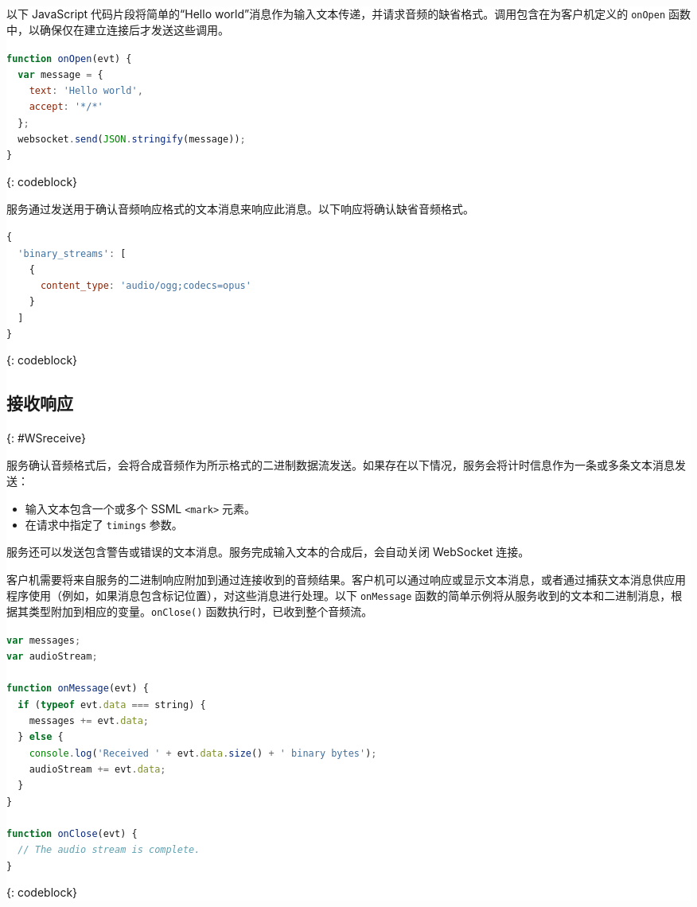 以下 JavaScript 代码片段将简单的“Hello world”消息作为输入文本传递，并请求音频的缺省格式。调用包含在为客户机定义的 `onOpen` 函数中，以确保仅在建立连接后才发送这些调用。

```javascript
function onOpen(evt) {
  var message = {
    text: 'Hello world',
    accept: '*/*'
  };
  websocket.send(JSON.stringify(message));
}
```
{: codeblock}

服务通过发送用于确认音频响应格式的文本消息来响应此消息。以下响应将确认缺省音频格式。

```javascript
{
  'binary_streams': [
    {
      content_type: 'audio/ogg;codecs=opus'
    }
  ]
}
```
{: codeblock}

## 接收响应
{: #WSreceive}

服务确认音频格式后，会将合成音频作为所示格式的二进制数据流发送。如果存在以下情况，服务会将计时信息作为一条或多条文本消息发送：

-   输入文本包含一个或多个 SSML `<mark>` 元素。
-   在请求中指定了 `timings` 参数。

服务还可以发送包含警告或错误的文本消息。服务完成输入文本的合成后，会自动关闭 WebSocket 连接。

客户机需要将来自服务的二进制响应附加到通过连接收到的音频结果。客户机可以通过响应或显示文本消息，或者通过捕获文本消息供应用程序使用（例如，如果消息包含标记位置），对这些消息进行处理。以下 `onMessage` 函数的简单示例将从服务收到的文本和二进制消息，根据其类型附加到相应的变量。`onClose()` 函数执行时，已收到整个音频流。

```javascript
var messages;
var audioStream;

function onMessage(evt) {
  if (typeof evt.data === string) {
    messages += evt.data;
  } else {
    console.log('Received ' + evt.data.size() + ' binary bytes');
    audioStream += evt.data;
  }
}

function onClose(evt) {
  // The audio stream is complete.
}
```
{: codeblock}
